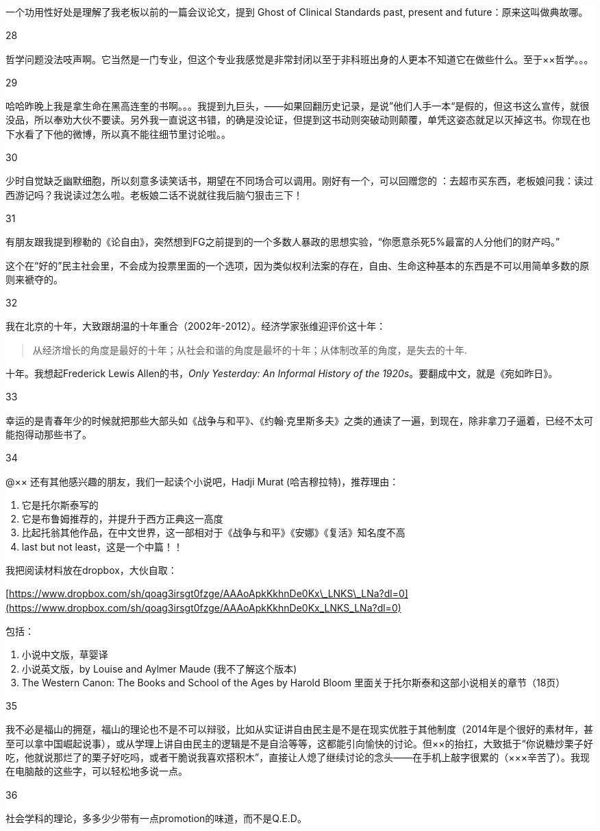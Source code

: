 一个功用性好处是理解了我老板以前的一篇会议论文，提到 Ghost of Clinical Standards past, present and future：原来这叫做典故哪。 

28 

哲学问题没法吱声啊。它当然是一门专业，但这个专业我感觉是非常封闭以至于非科班出身的人更本不知道它在做些什么。至于××哲学。。。 

29 

哈哈昨晚上我是拿生命在黑高连奎的书啊。。。我提到九巨头，——如果回翻历史记录，是说”他们人手一本“是假的，但这书这么宣传，就很没品，所以奉劝大伙不要读。另外我一直说这书错，的确是没论证，但提到这书动则突破动则颠覆，单凭这姿态就足以灭掉这书。你现在也下水看了下他的微博，所以真不能往细节里讨论啦。。 

30 

少时自觉缺乏幽默细胞，所以刻意多读笑话书，期望在不同场合可以调用。刚好有一个，可以回赠您的 ：去超市买东西，老板娘问我：读过西游记吗？我说读过怎么啦。老板娘二话不说就往我后脑勺狠击三下！ 

31 

有朋友跟我提到穆勒的《论自由》，突然想到FG之前提到的一个多数人暴政的思想实验，“你愿意杀死5%最富的人分他们的财产吗。”

这个在“好的”民主社会里，不会成为投票里面的一个选项，因为类似权利法案的存在，自由、生命这种基本的东西是不可以用简单多数的原则来褫夺的。

32

我在北京的十年，大致跟胡温的十年重合（2002年-2012）。经济学家张维迎评价这十年：

> 从经济增长的角度是最好的十年；从社会和谐的角度是最坏的十年；从体制改革的角度，是失去的十年.

十年。我想起Frederick Lewis Allen的书，_Only Yesterday: An Informal History of the 1920s_。要翻成中文，就是《宛如昨日》。

33

幸运的是青春年少的时候就把那些大部头如《战争与和平》、《约翰·克里斯多夫》之类的通读了一遍，到现在，除非拿刀子逼着，已经不太可能抱得动那些书了。

34

@×× 还有其他感兴趣的朋友，我们一起读个小说吧，Hadji Murat (哈吉穆拉特)，推荐理由：

1) 它是托尔斯泰写的  
2) 它是布鲁姆推荐的，并提升于西方正典这一高度  
3) 比起托翁其他作品，在中文世界，这一部相对于《战争与和平》《安娜》《复活》知名度不高  
4) last but not least，这是一个中篇！！

我把阅读材料放在dropbox，大伙自取：

[https://www.dropbox.com/sh/qoag3irsgt0fzge/AAAoApkKkhnDe0Kx\_LNKS\_LNa?dl=0](https://www.dropbox.com/sh/qoag3irsgt0fzge/AAAoApkKkhnDe0Kx_LNKS_LNa?dl=0)

包括：

1) 小说中文版，草婴译  
2) 小说英文版，by Louise and Aylmer Maude (我不了解这个版本)  
3) The Western Canon: The Books and School of the Ages by Harold Bloom 里面关于托尔斯泰和这部小说相关的章节（18页）

35

我不必是福山的拥趸，福山的理论也不是不可以辩驳，比如从实证讲自由民主是不是在现实优胜于其他制度（2014年是个很好的素材年，甚至可以拿中国崛起说事），或从学理上讲自由民主的逻辑是不是自洽等等，这都能引向愉快的讨论。但××的抬扛，大致抵于“你说糖炒栗子好吃，他就说那烂了的栗子好吃吗，或者干脆说我喜欢搭积木”，直接让人熄了继续讨论的念头——在手机上敲字很累的（×××辛苦了）。我现在电脑敲的这些字，可以轻松地多说一点。 

36 

社会学科的理论，多多少少带有一点promotion的味道，而不是Q.E.D。 
